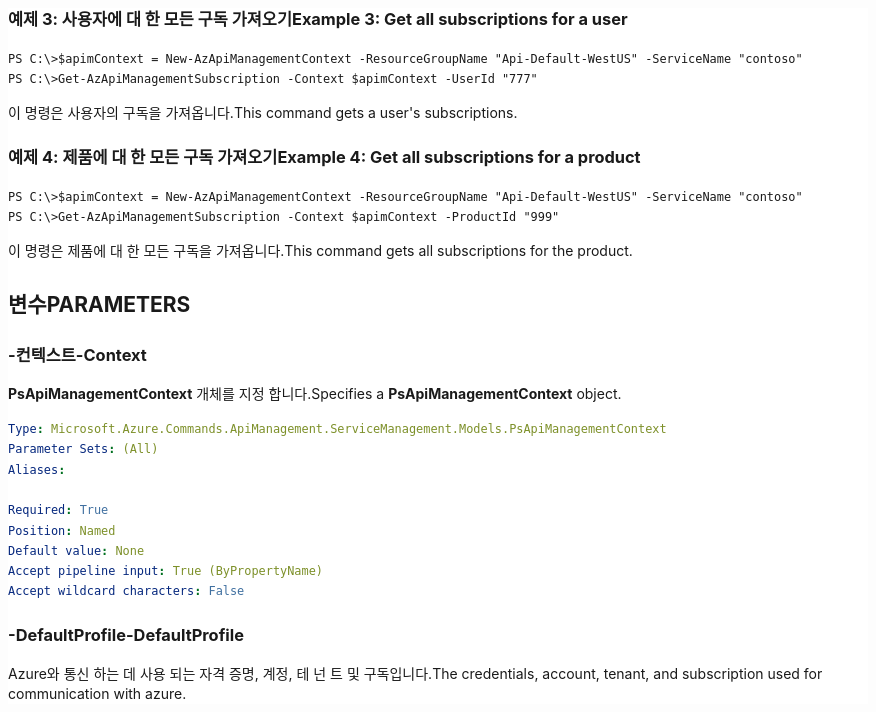 ### <span data-ttu-id="c4bfd-116">예제 3: 사용자에 대 한 모든 구독 가져오기</span><span class="sxs-lookup"><span data-stu-id="c4bfd-116">Example 3: Get all subscriptions for a user</span></span>
```
PS C:\>$apimContext = New-AzApiManagementContext -ResourceGroupName "Api-Default-WestUS" -ServiceName "contoso"
PS C:\>Get-AzApiManagementSubscription -Context $apimContext -UserId "777"
```

<span data-ttu-id="c4bfd-117">이 명령은 사용자의 구독을 가져옵니다.</span><span class="sxs-lookup"><span data-stu-id="c4bfd-117">This command gets a user's subscriptions.</span></span>

### <span data-ttu-id="c4bfd-118">예제 4: 제품에 대 한 모든 구독 가져오기</span><span class="sxs-lookup"><span data-stu-id="c4bfd-118">Example 4: Get all subscriptions for a product</span></span>
```
PS C:\>$apimContext = New-AzApiManagementContext -ResourceGroupName "Api-Default-WestUS" -ServiceName "contoso"
PS C:\>Get-AzApiManagementSubscription -Context $apimContext -ProductId "999"
```

<span data-ttu-id="c4bfd-119">이 명령은 제품에 대 한 모든 구독을 가져옵니다.</span><span class="sxs-lookup"><span data-stu-id="c4bfd-119">This command gets all subscriptions for the product.</span></span>

## <span data-ttu-id="c4bfd-120">변수</span><span class="sxs-lookup"><span data-stu-id="c4bfd-120">PARAMETERS</span></span>

### <span data-ttu-id="c4bfd-121">-컨텍스트</span><span class="sxs-lookup"><span data-stu-id="c4bfd-121">-Context</span></span>
<span data-ttu-id="c4bfd-122">**PsApiManagementContext** 개체를 지정 합니다.</span><span class="sxs-lookup"><span data-stu-id="c4bfd-122">Specifies a **PsApiManagementContext** object.</span></span>

```yaml
Type: Microsoft.Azure.Commands.ApiManagement.ServiceManagement.Models.PsApiManagementContext
Parameter Sets: (All)
Aliases:

Required: True
Position: Named
Default value: None
Accept pipeline input: True (ByPropertyName)
Accept wildcard characters: False
```

### <span data-ttu-id="c4bfd-123">-DefaultProfile</span><span class="sxs-lookup"><span data-stu-id="c4bfd-123">-DefaultProfile</span></span>
<span data-ttu-id="c4bfd-124">Azure와 통신 하는 데 사용 되는 자격 증명, 계정, 테 넌 트 및 구독입니다.</span><span class="sxs-lookup"><span data-stu-id="c4bfd-124">The credentials, account, tenant, and subscription used for communication with azure.</span></span>
